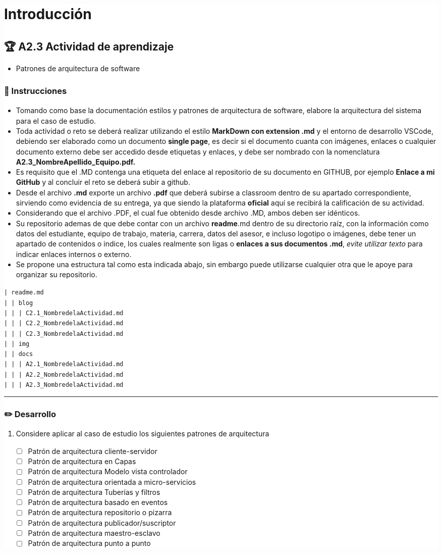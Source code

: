 # Introducción

## :trophy: A2.3 Actividad de aprendizaje

- Patrones de arquitectura de software

### :blue_book: Instrucciones

 - Tomando como base la documentación estilos y patrones de arquitectura de software, elabore la arquitectura del sistema para el caso de estudio.
 - Toda actividad o reto se deberá realizar utilizando el estilo **MarkDown con extension .md** y el entorno de desarrollo VSCode, debiendo ser elaborado como un documento **single page**, es decir si el documento cuanta con imágenes, enlaces o cualquier documento externo debe ser accedido desde etiquetas y enlaces, y debe ser nombrado con la nomenclatura **A2.3_NombreApellido_Equipo.pdf.**
- Es requisito que el .MD contenga una etiqueta del enlace al repositorio de su documento en GITHUB, por ejemplo **Enlace a mi GitHub** y al concluir el reto se deberá subir a github.
- Desde el archivo **.md** exporte un archivo **.pdf** que deberá subirse a classroom dentro de su apartado correspondiente, sirviendo como evidencia de su entrega, ya que siendo la plataforma **oficial** aquí se recibirá la calificación de su actividad.
- Considerando que el archivo .PDF, el cual fue obtenido desde archivo .MD, ambos deben ser idénticos.
- Su repositorio ademas de que debe contar con un archivo **readme**.md dentro de su directorio raíz, con la información como datos del estudiante, equipo de trabajo, materia, carrera, datos del asesor, e incluso logotipo o imágenes, debe tener un apartado de contenidos o indice, los cuales realmente son ligas o **enlaces a sus documentos .md**, _evite utilizar texto_ para indicar enlaces internos o externo.
- Se propone una estructura tal como esta indicada abajo, sin embargo puede utilizarse cualquier otra que le apoye para organizar su repositorio.

``` 
| readme.md
| | blog
| | | C2.1_NombredelaActividad.md
| | | C2.2_NombredelaActividad.md
| | | C2.3_NombredelaActividad.md
| | img
| | docs
| | | A2.1_NombredelaActividad.md
| | | A2.2_NombredelaActividad.md
| | | A2.3_NombredelaActividad.md
```
___

### :pencil2: Desarrollo

1. Considere aplicar al caso de estudio los siguientes patrones de arquitectura
   
   - [ ] Patrón de arquitectura cliente-servidor
   - [ ] Patrón de arquitectura en Capas
   - [ ] Patrón de arquitectura Modelo vista controlador
   - [ ] Patrón de arquitectura orientada a micro-servicios
   - [ ] Patrón de arquitectura Tuberías y filtros
   - [ ] Patrón de arquitectura basado en eventos
   - [ ] Patrón de arquitectura repositorio o pizarra
   - [ ] Patrón de arquitectura publicador/suscriptor
   - [ ] Patrón de arquitectura maestro-esclavo
   - [ ] Patrón de arquitectura punto a punto
